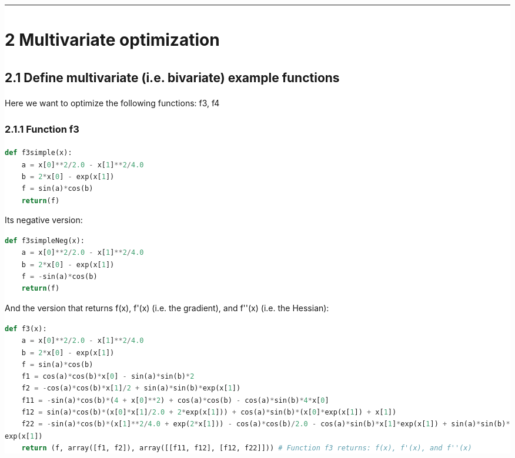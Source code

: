 
--------------------------------------------------------------------------------
# 2 Multivariate optimization

## 2.1 Define multivariate (i.e. bivariate) example functions 

Here we want to optimize the following functions: f3, f4


### 2.1.1 Function f3 

```python
def f3simple(x):
    a = x[0]**2/2.0 - x[1]**2/4.0
    b = 2*x[0] - exp(x[1])
    f = sin(a)*cos(b)
    return(f)
```
```

```


Its negative version: 

```python
def f3simpleNeg(x):
    a = x[0]**2/2.0 - x[1]**2/4.0
    b = 2*x[0] - exp(x[1])
    f = -sin(a)*cos(b)
    return(f)
```
```

```


And the version that returns f(x), f'(x) (i.e. the gradient), and f''(x) (i.e. the Hessian):

```python
def f3(x):
    a = x[0]**2/2.0 - x[1]**2/4.0
    b = 2*x[0] - exp(x[1])
    f = sin(a)*cos(b)
    f1 = cos(a)*cos(b)*x[0] - sin(a)*sin(b)*2
    f2 = -cos(a)*cos(b)*x[1]/2 + sin(a)*sin(b)*exp(x[1])
    f11 = -sin(a)*cos(b)*(4 + x[0]**2) + cos(a)*cos(b) - cos(a)*sin(b)*4*x[0]
    f12 = sin(a)*cos(b)*(x[0]*x[1]/2.0 + 2*exp(x[1])) + cos(a)*sin(b)*(x[0]*exp(x[1]) + x[1])
    f22 = -sin(a)*cos(b)*(x[1]**2/4.0 + exp(2*x[1])) - cos(a)*cos(b)/2.0 - cos(a)*sin(b)*x[1]*exp(x[1]) + sin(a)*sin(b)*exp(x[1])
    return (f, array([f1, f2]), array([[f11, f12], [f12, f22]])) # Function f3 returns: f(x), f'(x), and f''(x)
```
```

```
